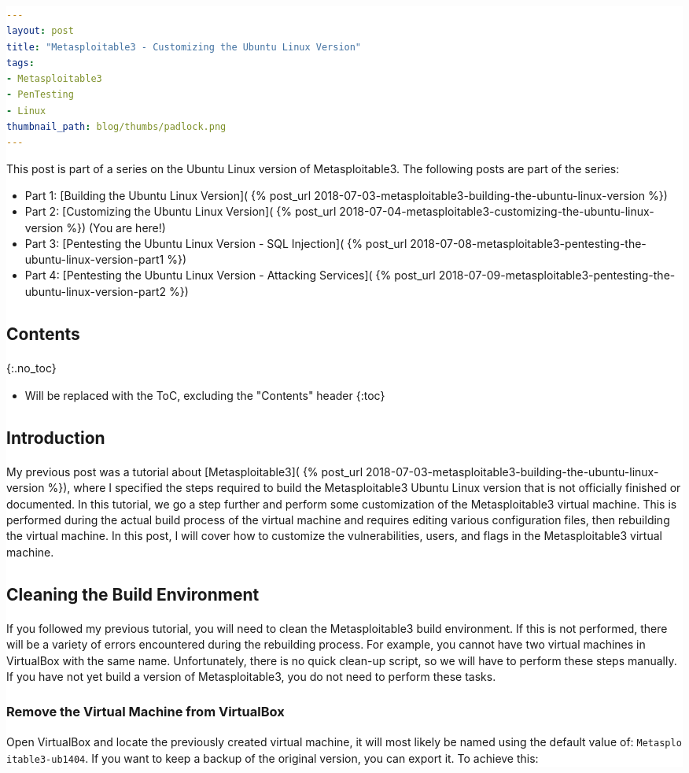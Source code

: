 ```yaml
---
layout: post
title: "Metasploitable3 - Customizing the Ubuntu Linux Version"
tags:
- Metasploitable3
- PenTesting
- Linux
thumbnail_path: blog/thumbs/padlock.png
---
```


This post is part of a series on the Ubuntu Linux version of Metasploitable3. The following posts are part of the series:

- Part 1: [Building the Ubuntu Linux Version]( {% post_url 2018-07-03-metasploitable3-building-the-ubuntu-linux-version %})
- Part 2: [Customizing the Ubuntu Linux Version]( {% post_url 2018-07-04-metasploitable3-customizing-the-ubuntu-linux-version %}) (You are here!)
- Part 3: [Pentesting the Ubuntu Linux Version - SQL Injection]( {% post_url 2018-07-08-metasploitable3-pentesting-the-ubuntu-linux-version-part1 %})
- Part 4: [Pentesting the Ubuntu Linux Version - Attacking Services]( {% post_url 2018-07-09-metasploitable3-pentesting-the-ubuntu-linux-version-part2 %})

## Contents
{:.no_toc}

* Will be replaced with the ToC, excluding the "Contents" header
{:toc}

## Introduction

My previous post was a tutorial about [Metasploitable3]( {% post_url 2018-07-03-metasploitable3-building-the-ubuntu-linux-version %}), where I specified the steps required to build the Metasploitable3 Ubuntu Linux version that is not officially finished or documented. In this tutorial, we go a step further and perform some customization of the Metasploitable3 virtual machine. This is performed during the actual build process of the virtual machine and requires editing various configuration files, then rebuilding the virtual machine. In this post, I will cover how to customize the vulnerabilities, users, and flags in the Metasploitable3 virtual machine.

## Cleaning the Build Environment

If you followed my previous tutorial, you will need to clean the Metasploitable3 build environment. If this is not performed, there will be a variety of errors encountered during the rebuilding process. For example, you cannot have two virtual machines in VirtualBox with the same name. Unfortunately, there is no quick clean-up script, so we will have to perform these steps manually. If you have not yet build a version of Metasploitable3, you do not need to perform these tasks.

### Remove the Virtual Machine from VirtualBox

Open VirtualBox and locate the previously created virtual machine, it will most likely be named using the default value of: `Metasploitable3-ub1404`. If you want to keep a backup of the original version, you can export it. To achieve this:
